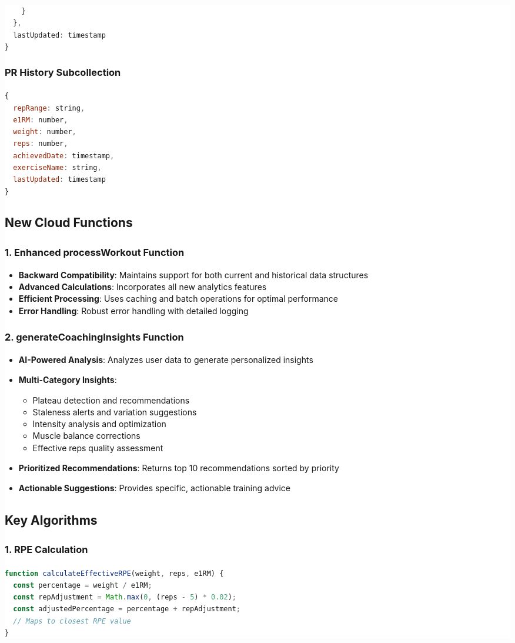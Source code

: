 ```javascript
    }
  },
  lastUpdated: timestamp
}
```

### PR History Subcollection
```javascript
{
  repRange: string,
  e1RM: number,
  weight: number,
  reps: number,
  achievedDate: timestamp,
  exerciseName: string,
  lastUpdated: timestamp
}
```

## New Cloud Functions

### 1. Enhanced processWorkout Function

- **Backward Compatibility**: Maintains support for both current and historical data structures
- **Advanced Calculations**: Incorporates all new analytics features
- **Efficient Processing**: Uses caching and batch operations for optimal performance
- **Error Handling**: Robust error handling with detailed logging

### 2. generateCoachingInsights Function

- **AI-Powered Analysis**: Analyzes user data to generate personalized insights
- **Multi-Category Insights**:
  - Plateau detection and recommendations
  - Staleness alerts and variation suggestions
  - Intensity analysis and optimization
  - Muscle balance corrections
  - Effective reps quality assessment

- **Prioritized Recommendations**: Returns top 10 recommendations sorted by priority
- **Actionable Suggestions**: Provides specific, actionable training advice

## Key Algorithms

### 1. RPE Calculation
```javascript
function calculateEffectiveRPE(weight, reps, e1RM) {
  const percentage = weight / e1RM;
  const repAdjustment = Math.max(0, (reps - 5) * 0.02);
  const adjustedPercentage = percentage + repAdjustment;
  // Maps to closest RPE value
}
```
